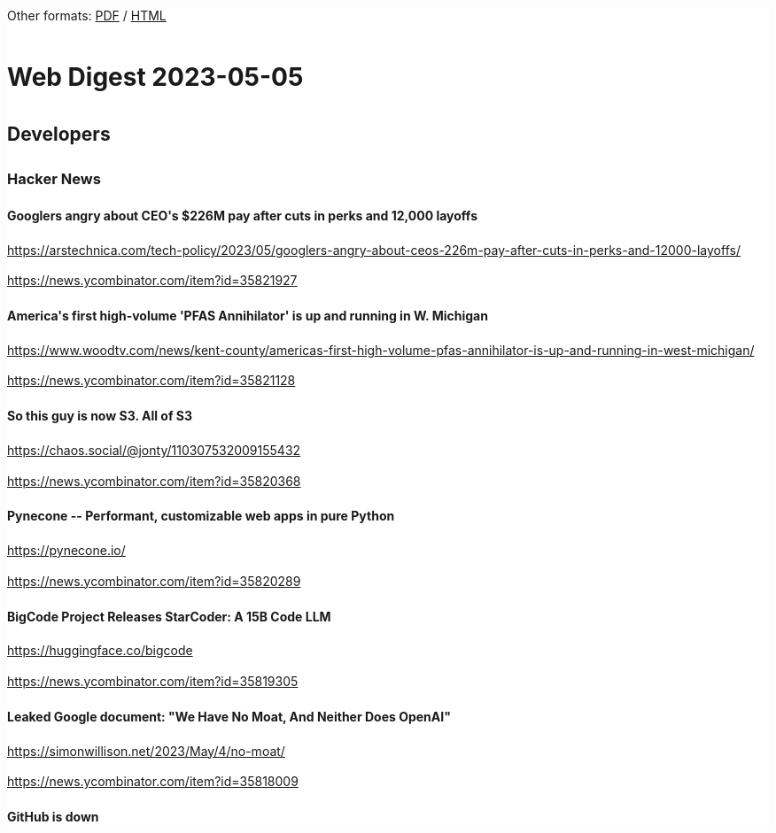 Other formats: [PDF](https://pub-714f8d634e8f451d9f2fe91a4debfa23.r2.dev/keep/webdigest/WebDigest-20230505.pdf--97ea587ef24d781844ce1399bc5bf507.pdf) / [HTML](https://webdigest.pages.dev/readhtml/2023/WebDigest-20230505.html)


# Web Digest 2023-05-05


## Developers

### Hacker News

#### Googlers angry about CEO's \$226M pay after cuts in perks and 12,000 layoffs

https://arstechnica.com/tech-policy/2023/05/googlers-angry-about-ceos-226m-pay-after-cuts-in-perks-and-12000-layoffs/

https://news.ycombinator.com/item?id=35821927

#### America's first high-volume 'PFAS Annihilator' is up and running in W. Michigan

https://www.woodtv.com/news/kent-county/americas-first-high-volume-pfas-annihilator-is-up-and-running-in-west-michigan/

https://news.ycombinator.com/item?id=35821128

#### So this guy is now S3. All of S3

https://chaos.social/@jonty/110307532009155432

https://news.ycombinator.com/item?id=35820368

#### Pynecone -- Performant, customizable web apps in pure Python

https://pynecone.io/

https://news.ycombinator.com/item?id=35820289

#### BigCode Project Releases StarCoder: A 15B Code LLM

https://huggingface.co/bigcode

https://news.ycombinator.com/item?id=35819305

#### Leaked Google document: "We Have No Moat, And Neither Does OpenAI"

https://simonwillison.net/2023/May/4/no-moat/

https://news.ycombinator.com/item?id=35818009

#### GitHub is down
